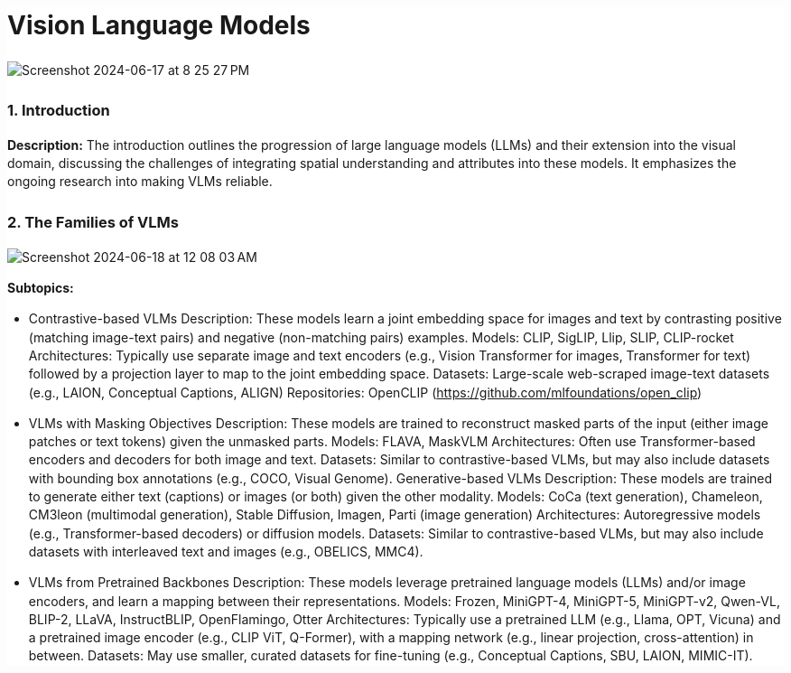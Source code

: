 # Vision Language Models

<img width="698" alt="Screenshot 2024-06-17 at 8 25 27 PM" src="https://github.com/ritwikraha/Notes-on-Papers/assets/44690292/eb344545-aceb-4f56-880f-235bf87c149e">


### 1. Introduction
**Description:** The introduction outlines the progression of large language models (LLMs) and their extension into the visual domain, discussing the challenges of integrating spatial understanding and attributes into these models. It emphasizes the ongoing research into making VLMs reliable.

### 2. The Families of VLMs

<img width="458" alt="Screenshot 2024-06-18 at 12 08 03 AM" src="https://github.com/ritwikraha/Notes-on-Papers/assets/44690292/7afc66c6-ca5f-4c5a-8e8c-c463bb93d679">

**Subtopics:**
- Contrastive-based VLMs
Description: These models learn a joint embedding space for images and text by contrasting positive (matching image-text pairs) and negative (non-matching pairs) examples.
Models: CLIP, SigLIP, Llip, SLIP, CLIP-rocket
Architectures: Typically use separate image and text encoders (e.g., Vision Transformer for images, Transformer for text) followed by a projection layer to map to the joint embedding space.
Datasets: Large-scale web-scraped image-text datasets (e.g., LAION, Conceptual Captions, ALIGN)
Repositories: OpenCLIP (https://github.com/mlfoundations/open_clip)

- VLMs with Masking Objectives
Description: These models are trained to reconstruct masked parts of the input (either image patches or text tokens) given the unmasked parts.
Models: FLAVA, MaskVLM
Architectures: Often use Transformer-based encoders and decoders for both image and text.
Datasets: Similar to contrastive-based VLMs, but may also include datasets with bounding box annotations (e.g., COCO, Visual Genome).
Generative-based VLMs
Description: These models are trained to generate either text (captions) or images (or both) given the other modality.
Models: CoCa (text generation), Chameleon, CM3leon (multimodal generation), Stable Diffusion, Imagen, Parti (image generation)
Architectures: Autoregressive models (e.g., Transformer-based decoders) or diffusion models.
Datasets: Similar to contrastive-based VLMs, but may also include datasets with interleaved text and images (e.g., OBELICS, MMC4).

- VLMs from Pretrained Backbones
Description: These models leverage pretrained language models (LLMs) and/or image encoders, and learn a mapping between their representations.
Models: Frozen, MiniGPT-4, MiniGPT-5, MiniGPT-v2, Qwen-VL, BLIP-2, LLaVA, InstructBLIP, OpenFlamingo, Otter
Architectures: Typically use a pretrained LLM (e.g., Llama, OPT, Vicuna) and a pretrained image encoder (e.g., CLIP ViT, Q-Former), with a mapping network (e.g., linear projection, cross-attention) in between.
Datasets: May use smaller, curated datasets for fine-tuning (e.g., Conceptual Captions, SBU, LAION, MIMIC-IT).
